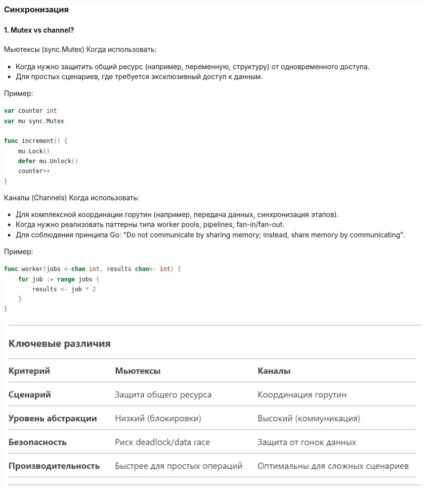 ### Синхронизация

#### 1. Mutex vs channel?
Мьютексы (sync.Mutex)
Когда использовать:
- Когда нужно защитить общий ресурс (например, переменную, структуру) от одновременного доступа.
- Для простых сценариев, где требуется эксклюзивный доступ к данным.

Пример:
```go
var counter int
var mu sync.Mutex

func increment() {
    mu.Lock()
    defer mu.Unlock()
    counter++
}
```

Каналы (Channels)
Когда использовать:
- Для комплексной координации горутин (например, передача данных, синхронизация этапов).
- Когда нужно реализовать паттерны типа worker pools, pipelines, fan-in/fan-out.
- Для соблюдения принципа Go: "Do not communicate by sharing memory; instead, share memory by communicating".

Пример:
```go
func worker(jobs <-chan int, results chan<- int) {
    for job := range jobs {
        results <- job * 2
    }
}
```

![img_1.png](img_1.png)
